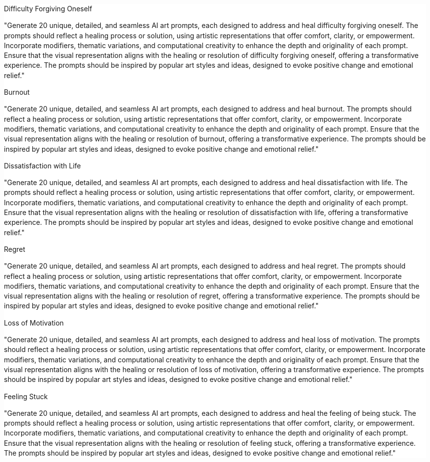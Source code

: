 Difficulty Forgiving Oneself

"Generate 20 unique, detailed, and seamless AI art prompts, each designed to address and heal difficulty forgiving oneself. The prompts should reflect a healing process or solution, using artistic representations that offer comfort, clarity, or empowerment. Incorporate modifiers, thematic variations, and computational creativity to enhance the depth and originality of each prompt. Ensure that the visual representation aligns with the healing or resolution of difficulty forgiving oneself, offering a transformative experience. The prompts should be inspired by popular art styles and ideas, designed to evoke positive change and emotional relief."

Burnout

"Generate 20 unique, detailed, and seamless AI art prompts, each designed to address and heal burnout. The prompts should reflect a healing process or solution, using artistic representations that offer comfort, clarity, or empowerment. Incorporate modifiers, thematic variations, and computational creativity to enhance the depth and originality of each prompt. Ensure that the visual representation aligns with the healing or resolution of burnout, offering a transformative experience. The prompts should be inspired by popular art styles and ideas, designed to evoke positive change and emotional relief."

Dissatisfaction with Life

"Generate 20 unique, detailed, and seamless AI art prompts, each designed to address and heal dissatisfaction with life. The prompts should reflect a healing process or solution, using artistic representations that offer comfort, clarity, or empowerment. Incorporate modifiers, thematic variations, and computational creativity to enhance the depth and originality of each prompt. Ensure that the visual representation aligns with the healing or resolution of dissatisfaction with life, offering a transformative experience. The prompts should be inspired by popular art styles and ideas, designed to evoke positive change and emotional relief."

Regret

"Generate 20 unique, detailed, and seamless AI art prompts, each designed to address and heal regret. The prompts should reflect a healing process or solution, using artistic representations that offer comfort, clarity, or empowerment. Incorporate modifiers, thematic variations, and computational creativity to enhance the depth and originality of each prompt. Ensure that the visual representation aligns with the healing or resolution of regret, offering a transformative experience. The prompts should be inspired by popular art styles and ideas, designed to evoke positive change and emotional relief."

Loss of Motivation

"Generate 20 unique, detailed, and seamless AI art prompts, each designed to address and heal loss of motivation. The prompts should reflect a healing process or solution, using artistic representations that offer comfort, clarity, or empowerment. Incorporate modifiers, thematic variations, and computational creativity to enhance the depth and originality of each prompt. Ensure that the visual representation aligns with the healing or resolution of loss of motivation, offering a transformative experience. The prompts should be inspired by popular art styles and ideas, designed to evoke positive change and emotional relief."

Feeling Stuck

"Generate 20 unique, detailed, and seamless AI art prompts, each designed to address and heal the feeling of being stuck. The prompts should reflect a healing process or solution, using artistic representations that offer comfort, clarity, or empowerment. Incorporate modifiers, thematic variations, and computational creativity to enhance the depth and originality of each prompt. Ensure that the visual representation aligns with the healing or resolution of feeling stuck, offering a transformative experience. The prompts should be inspired by popular art styles and ideas, designed to evoke positive change and emotional relief."

